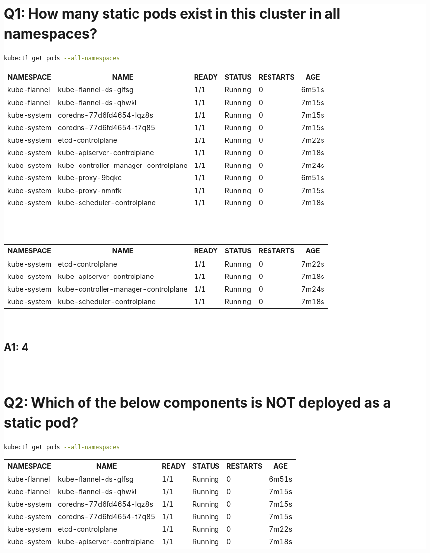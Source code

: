 # Q1: How many static pods exist in this cluster in all namespaces?

```bash
kubectl get pods --all-namespaces
```

| NAMESPACE      | NAME                                   | READY | STATUS  | RESTARTS | AGE   |
|----------------|----------------------------------------|-------|---------|----------|-------|
| kube-flannel   | kube-flannel-ds-glfsg                  | 1/1   | Running | 0        | 6m51s |
| kube-flannel   | kube-flannel-ds-qhwkl                  | 1/1   | Running | 0        | 7m15s |
| kube-system    | coredns-77d6fd4654-lqz8s               | 1/1   | Running | 0        | 7m15s |
| kube-system    | coredns-77d6fd4654-t7q85               | 1/1   | Running | 0        | 7m15s |
| kube-system    | etcd-controlplane                      | 1/1   | Running | 0        | 7m22s |
| kube-system    | kube-apiserver-controlplane            | 1/1   | Running | 0        | 7m18s |
| kube-system    | kube-controller-manager-controlplane   | 1/1   | Running | 0        | 7m24s |
| kube-system    | kube-proxy-9bqkc                       | 1/1   | Running | 0        | 6m51s |
| kube-system    | kube-proxy-nmnfk                       | 1/1   | Running | 0        | 7m15s |
| kube-system    | kube-scheduler-controlplane            | 1/1   | Running | 0        | 7m18s |

<br>
<br>

| NAMESPACE    | NAME                                   | READY | STATUS  | RESTARTS | AGE   |
|--------------|----------------------------------------|-------|---------|----------|-------|
| kube-system  | etcd-controlplane                      | 1/1   | Running | 0        | 7m22s |
| kube-system  | kube-apiserver-controlplane            | 1/1   | Running | 0        | 7m18s |
| kube-system  | kube-controller-manager-controlplane   | 1/1   | Running | 0        | 7m24s |
| kube-system  | kube-scheduler-controlplane            | 1/1   | Running | 0        | 7m18s |

<br>

## A1: 4

<br>


# Q2: Which of the below components is NOT deployed as a static pod?

```bash
kubectl get pods --all-namespaces
```
| NAMESPACE      | NAME                                   | READY | STATUS  | RESTARTS | AGE   |
|----------------|----------------------------------------|-------|---------|----------|-------|
| kube-flannel   | kube-flannel-ds-glfsg                  | 1/1   | Running | 0        | 6m51s |
| kube-flannel   | kube-flannel-ds-qhwkl                  | 1/1   | Running | 0        | 7m15s |
| kube-system    | coredns-77d6fd4654-lqz8s               | 1/1   | Running | 0        | 7m15s |
| kube-system    | coredns-77d6fd4654-t7q85               | 1/1   | Running | 0        | 7m15s |
| kube-system    | etcd-controlplane                      | 1/1   | Running | 0        | 7m22s |
| kube-system    | kube-apiserver-controlplane            | 1/1   | Running | 0        | 7m18s |